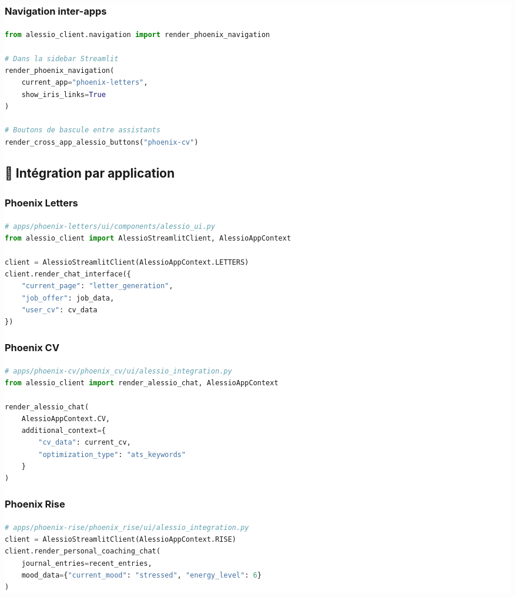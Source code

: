 
### Navigation inter-apps

```python
from alessio_client.navigation import render_phoenix_navigation

# Dans la sidebar Streamlit
render_phoenix_navigation(
    current_app="phoenix-letters",
    show_iris_links=True
)

# Boutons de bascule entre assistants
render_cross_app_alessio_buttons("phoenix-cv")
```

## 🔧 Intégration par application

### Phoenix Letters
```python
# apps/phoenix-letters/ui/components/alessio_ui.py
from alessio_client import AlessioStreamlitClient, AlessioAppContext

client = AlessioStreamlitClient(AlessioAppContext.LETTERS)
client.render_chat_interface({
    "current_page": "letter_generation",
    "job_offer": job_data,
    "user_cv": cv_data
})
```

### Phoenix CV  
```python
# apps/phoenix-cv/phoenix_cv/ui/alessio_integration.py
from alessio_client import render_alessio_chat, AlessioAppContext

render_alessio_chat(
    AlessioAppContext.CV,
    additional_context={
        "cv_data": current_cv,
        "optimization_type": "ats_keywords"
    }
)
```

### Phoenix Rise
```python
# apps/phoenix-rise/phoenix_rise/ui/alessio_integration.py
client = AlessioStreamlitClient(AlessioAppContext.RISE)
client.render_personal_coaching_chat(
    journal_entries=recent_entries,
    mood_data={"current_mood": "stressed", "energy_level": 6}
)
```
